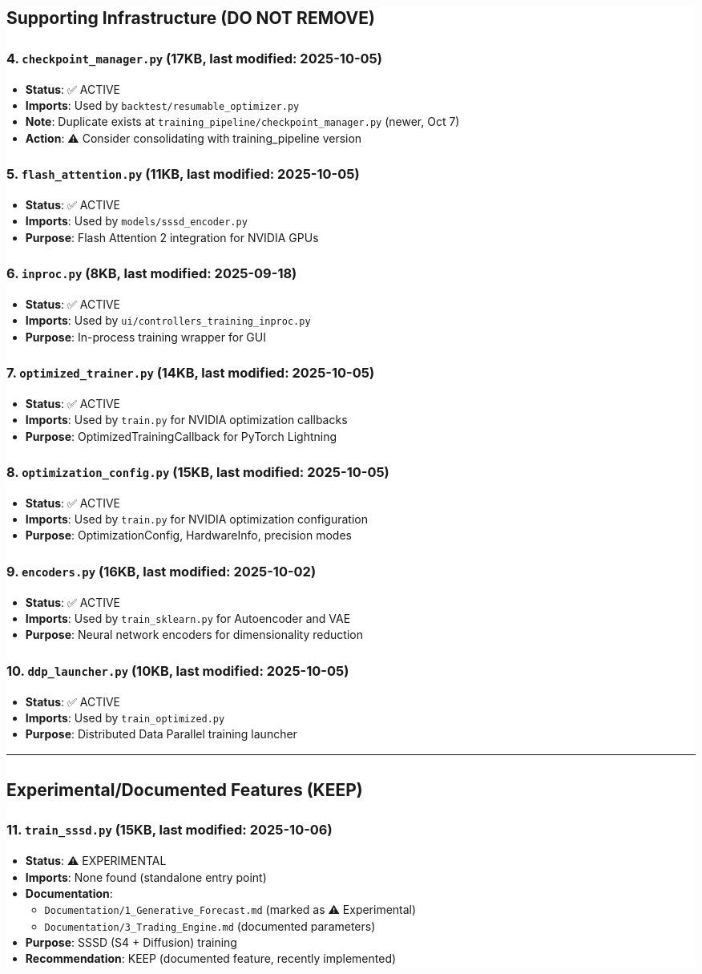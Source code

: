 
## Supporting Infrastructure (DO NOT REMOVE)

### 4. `checkpoint_manager.py` (17KB, last modified: 2025-10-05)
- **Status**: ✅ ACTIVE
- **Imports**: Used by `backtest/resumable_optimizer.py`
- **Note**: Duplicate exists at `training_pipeline/checkpoint_manager.py` (newer, Oct 7)
- **Action**: ⚠️ Consider consolidating with training_pipeline version

### 5. `flash_attention.py` (11KB, last modified: 2025-10-05)
- **Status**: ✅ ACTIVE
- **Imports**: Used by `models/sssd_encoder.py`
- **Purpose**: Flash Attention 2 integration for NVIDIA GPUs

### 6. `inproc.py` (8KB, last modified: 2025-09-18)
- **Status**: ✅ ACTIVE
- **Imports**: Used by `ui/controllers_training_inproc.py`
- **Purpose**: In-process training wrapper for GUI

### 7. `optimized_trainer.py` (14KB, last modified: 2025-10-05)
- **Status**: ✅ ACTIVE
- **Imports**: Used by `train.py` for NVIDIA optimization callbacks
- **Purpose**: OptimizedTrainingCallback for PyTorch Lightning

### 8. `optimization_config.py` (15KB, last modified: 2025-10-05)
- **Status**: ✅ ACTIVE
- **Imports**: Used by `train.py` for NVIDIA optimization configuration
- **Purpose**: OptimizationConfig, HardwareInfo, precision modes

### 9. `encoders.py` (16KB, last modified: 2025-10-02)
- **Status**: ✅ ACTIVE
- **Imports**: Used by `train_sklearn.py` for Autoencoder and VAE
- **Purpose**: Neural network encoders for dimensionality reduction

### 10. `ddp_launcher.py` (10KB, last modified: 2025-10-05)
- **Status**: ✅ ACTIVE
- **Imports**: Used by `train_optimized.py`
- **Purpose**: Distributed Data Parallel training launcher

---

## Experimental/Documented Features (KEEP)

### 11. `train_sssd.py` (15KB, last modified: 2025-10-06)
- **Status**: ⚠️ EXPERIMENTAL
- **Imports**: None found (standalone entry point)
- **Documentation**:
  - `Documentation/1_Generative_Forecast.md` (marked as ⚠️ Experimental)
  - `Documentation/3_Trading_Engine.md` (documented parameters)
- **Purpose**: SSSD (S4 + Diffusion) training
- **Recommendation**: KEEP (documented feature, recently implemented)
